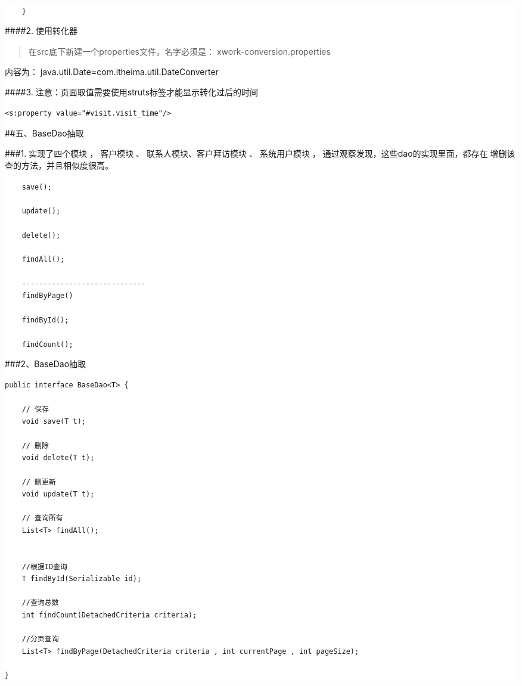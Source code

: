 		}


####2. 使用转化器

> 在src底下新建一个properties文件，名字必须是： xwork-conversion.properties 

 内容为： java.util.Date=com.itheima.util.DateConverter


####3. 注意：页面取值需要使用struts标签才能显示转化过后的时间

	
	<s:property value="#visit.visit_time"/>

##五、BaseDao抽取

###1. 实现了四个模块 ， 客户模块 、 联系人模块、客户拜访模块 、 系统用户模块 ， 通过观察发现，这些dao的实现里面，都存在 增删该查的方法，并且相似度很高。

		save();
	
		update();
	
		delete();
	
		findAll();
	
		-----------------------------
		findByPage()
	
		findById();
	
		findCount();


###2、BaseDao抽取


		
	public interface BaseDao<T> {
	
		// 保存
		void save(T t);
	
		// 删除
		void delete(T t);
	
		// 删更新
		void update(T t);
		
		// 查询所有
		List<T> findAll();
		
		
		//根据ID查询
		T findById(Serializable id); 
		
		//查询总数
		int findCount(DetachedCriteria criteria);
		
		//分页查询
		List<T> findByPage(DetachedCriteria criteria , int currentPage , int pageSize);
		
	}
